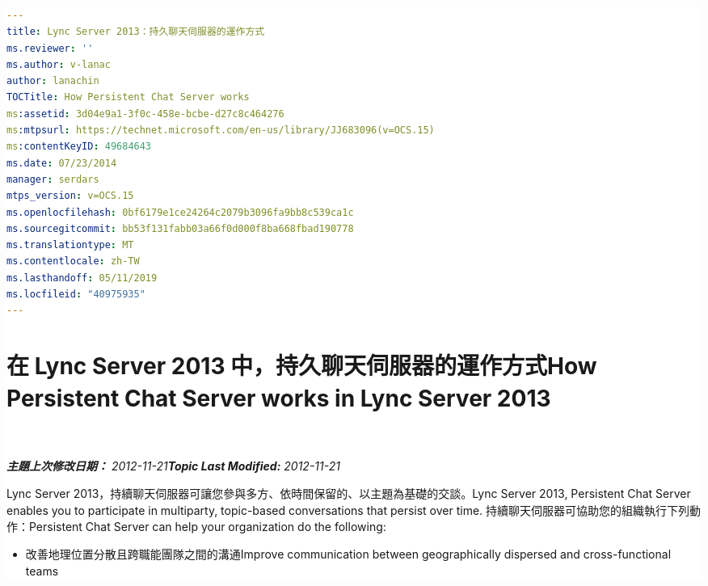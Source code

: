 ```yaml
---
title: Lync Server 2013：持久聊天伺服器的運作方式
ms.reviewer: ''
ms.author: v-lanac
author: lanachin
TOCTitle: How Persistent Chat Server works
ms:assetid: 3d04e9a1-3f0c-458e-bcbe-d27c8c464276
ms:mtpsurl: https://technet.microsoft.com/en-us/library/JJ683096(v=OCS.15)
ms:contentKeyID: 49684643
ms.date: 07/23/2014
manager: serdars
mtps_version: v=OCS.15
ms.openlocfilehash: 0bf6179e1ce24264c2079b3096fa9bb8c539ca1c
ms.sourcegitcommit: bb53f131fabb03a66f0d000f8ba668fbad190778
ms.translationtype: MT
ms.contentlocale: zh-TW
ms.lasthandoff: 05/11/2019
ms.locfileid: "40975935"
---
```

<div data-xmlns="http://www.w3.org/1999/xhtml">

<div class="topic" data-xmlns="http://www.w3.org/1999/xhtml" data-msxsl="urn:schemas-microsoft-com:xslt" data-cs="http://msdn.microsoft.com/en-us/">

<div data-asp="http://msdn2.microsoft.com/asp">

# <a name="how-persistent-chat-server-works-in-lync-server-2013"></a><span data-ttu-id="0cdce-102">在 Lync Server 2013 中，持久聊天伺服器的運作方式</span><span class="sxs-lookup"><span data-stu-id="0cdce-102">How Persistent Chat Server works in Lync Server 2013</span></span>

</div>

<div id="mainSection">

<div id="mainBody">

<span> </span>

<span data-ttu-id="0cdce-103">_**主題上次修改日期：** 2012-11-21_</span><span class="sxs-lookup"><span data-stu-id="0cdce-103">_**Topic Last Modified:** 2012-11-21_</span></span>

<span data-ttu-id="0cdce-104">Lync Server 2013，持續聊天伺服器可讓您參與多方、依時間保留的、以主題為基礎的交談。</span><span class="sxs-lookup"><span data-stu-id="0cdce-104">Lync Server 2013, Persistent Chat Server enables you to participate in multiparty, topic-based conversations that persist over time.</span></span> <span data-ttu-id="0cdce-105">持續聊天伺服器可協助您的組織執行下列動作：</span><span class="sxs-lookup"><span data-stu-id="0cdce-105">Persistent Chat Server can help your organization do the following:</span></span>

  - <span data-ttu-id="0cdce-106">改善地理位置分散且跨職能團隊之間的溝通</span><span class="sxs-lookup"><span data-stu-id="0cdce-106">Improve communication between geographically dispersed and cross-functional teams</span></span>
